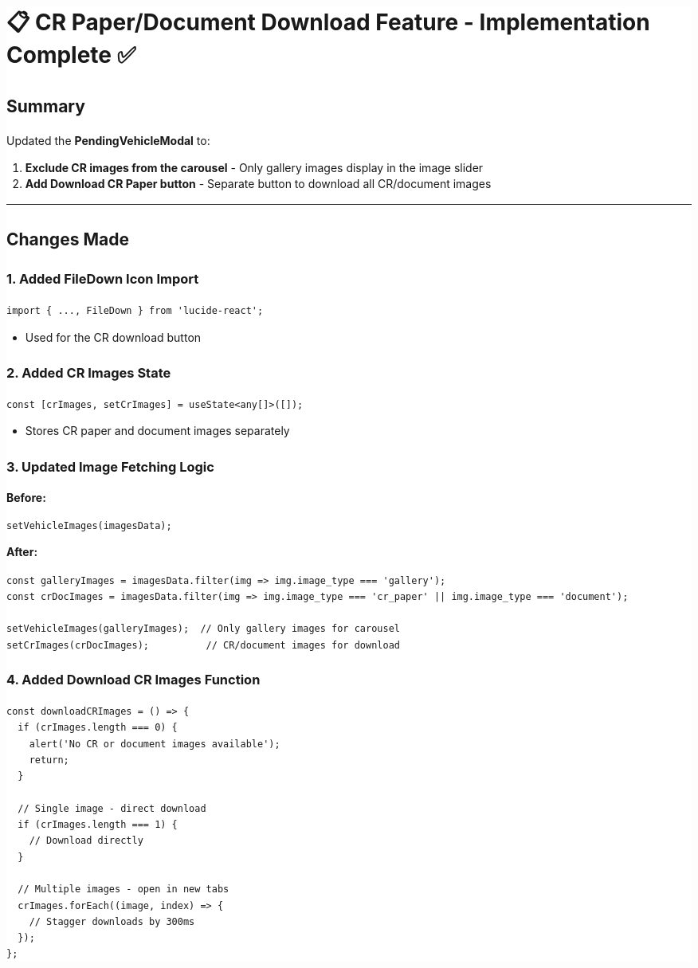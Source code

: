 # 📋 CR Paper/Document Download Feature - Implementation Complete ✅

## Summary

Updated the **PendingVehicleModal** to:
1. **Exclude CR images from the carousel** - Only gallery images display in the image slider
2. **Add Download CR Paper button** - Separate button to download all CR/document images

---

## Changes Made

### 1. **Added FileDown Icon Import**
```tsx
import { ..., FileDown } from 'lucide-react';
```
- Used for the CR download button

### 2. **Added CR Images State**
```tsx
const [crImages, setCrImages] = useState<any[]>([]);
```
- Stores CR paper and document images separately

### 3. **Updated Image Fetching Logic**

**Before:**
```tsx
setVehicleImages(imagesData);
```

**After:**
```tsx
const galleryImages = imagesData.filter(img => img.image_type === 'gallery');
const crDocImages = imagesData.filter(img => img.image_type === 'cr_paper' || img.image_type === 'document');

setVehicleImages(galleryImages);  // Only gallery images for carousel
setCrImages(crDocImages);          // CR/document images for download
```

### 4. **Added Download CR Images Function**

```tsx
const downloadCRImages = () => {
  if (crImages.length === 0) {
    alert('No CR or document images available');
    return;
  }

  // Single image - direct download
  if (crImages.length === 1) {
    // Download directly
  }

  // Multiple images - open in new tabs
  crImages.forEach((image, index) => {
    // Stagger downloads by 300ms
  });
};
```
